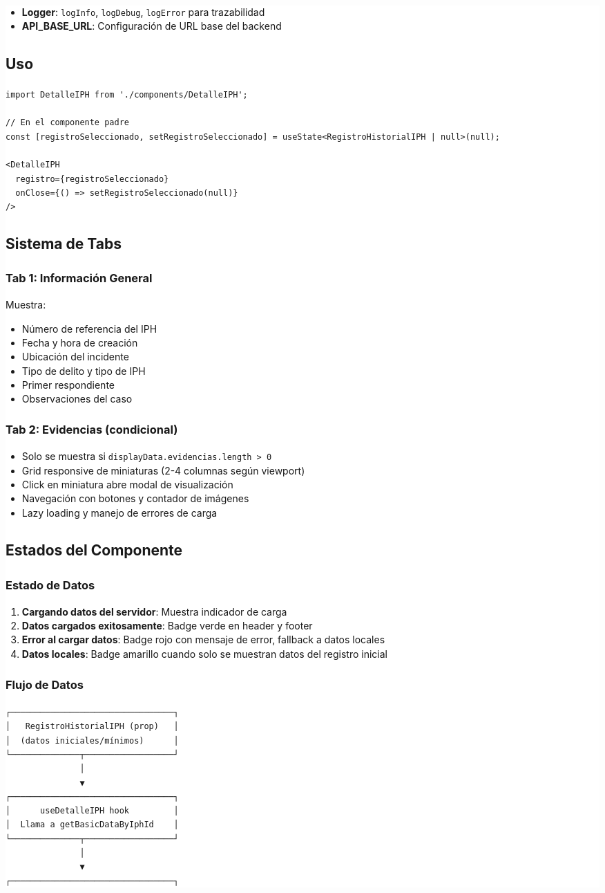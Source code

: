 - **Logger**: `logInfo`, `logDebug`, `logError` para trazabilidad
- **API_BASE_URL**: Configuración de URL base del backend

## Uso

```tsx
import DetalleIPH from './components/DetalleIPH';

// En el componente padre
const [registroSeleccionado, setRegistroSeleccionado] = useState<RegistroHistorialIPH | null>(null);

<DetalleIPH
  registro={registroSeleccionado}
  onClose={() => setRegistroSeleccionado(null)}
/>
```

## Sistema de Tabs

### Tab 1: Información General

Muestra:
- Número de referencia del IPH
- Fecha y hora de creación
- Ubicación del incidente
- Tipo de delito y tipo de IPH
- Primer respondiente
- Observaciones del caso

### Tab 2: Evidencias (condicional)

- Solo se muestra si `displayData.evidencias.length > 0`
- Grid responsive de miniaturas (2-4 columnas según viewport)
- Click en miniatura abre modal de visualización
- Navegación con botones y contador de imágenes
- Lazy loading y manejo de errores de carga

## Estados del Componente

### Estado de Datos

1. **Cargando datos del servidor**: Muestra indicador de carga
2. **Datos cargados exitosamente**: Badge verde en header y footer
3. **Error al cargar datos**: Badge rojo con mensaje de error, fallback a datos locales
4. **Datos locales**: Badge amarillo cuando solo se muestran datos del registro inicial

### Flujo de Datos

```
┌─────────────────────────────────┐
│   RegistroHistorialIPH (prop)   │
│  (datos iniciales/mínimos)      │
└──────────────┬──────────────────┘
               │
               ▼
┌─────────────────────────────────┐
│      useDetalleIPH hook         │
│  Llama a getBasicDataByIphId    │
└──────────────┬──────────────────┘
               │
               ▼
┌─────────────────────────────────┐
```